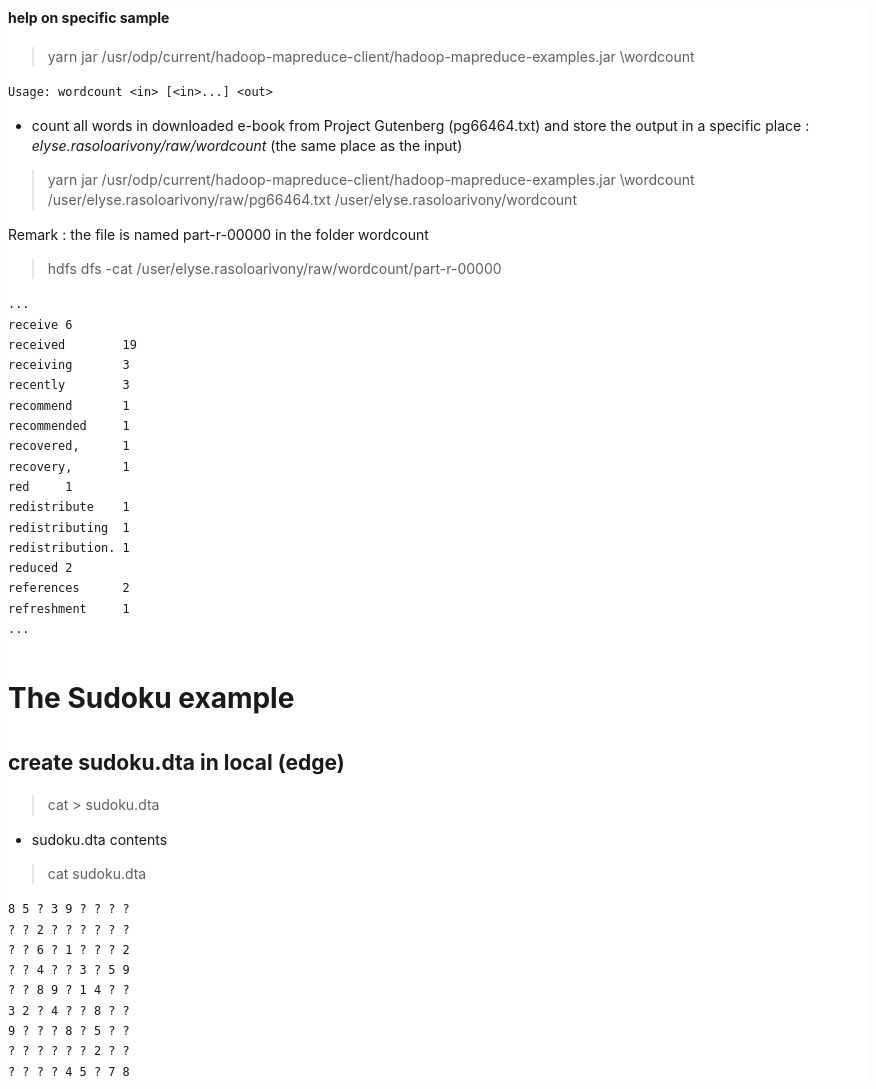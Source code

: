 #### help on specific sample
> yarn jar /usr/odp/current/hadoop-mapreduce-client/hadoop-mapreduce-examples.jar \wordcount
```
Usage: wordcount <in> [<in>...] <out>
```

* count all words in downloaded e-book from Project Gutenberg (pg66464.txt) and store the output in a specific place : *elyse.rasoloarivony/raw/wordcount* (the same place as the input)

> yarn jar /usr/odp/current/hadoop-mapreduce-client/hadoop-mapreduce-examples.jar \wordcount /user/elyse.rasoloarivony/raw/pg66464.txt /user/elyse.rasoloarivony/wordcount

Remark : the file is named part-r-00000 in the folder wordcount
 
> hdfs dfs -cat /user/elyse.rasoloarivony/raw/wordcount/part-r-00000
```
...
receive 6
received        19
receiving       3
recently        3
recommend       1
recommended     1
recovered,      1
recovery,       1
red     1
redistribute    1
redistributing  1
redistribution. 1
reduced 2
references      2
refreshment     1
...
```

# The Sudoku example 

## create sudoku.dta in local (edge)

> cat > sudoku.dta

* sudoku.dta contents
> cat sudoku.dta
```
8 5 ? 3 9 ? ? ? ?
? ? 2 ? ? ? ? ? ?
? ? 6 ? 1 ? ? ? 2
? ? 4 ? ? 3 ? 5 9
? ? 8 9 ? 1 4 ? ?
3 2 ? 4 ? ? 8 ? ?
9 ? ? ? 8 ? 5 ? ?
? ? ? ? ? ? 2 ? ?
? ? ? ? 4 5 ? 7 8
```
